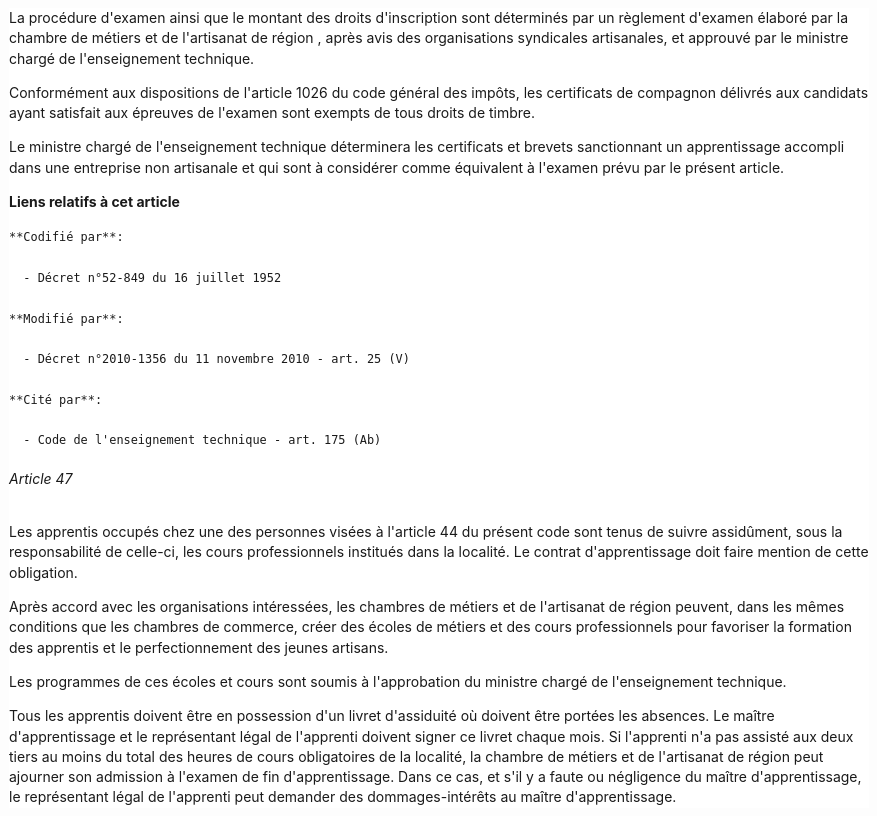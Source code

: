 La procédure d'examen ainsi que le montant des droits d'inscription sont déterminés par un règlement d'examen élaboré par la
chambre de métiers et de l'artisanat de région , après avis des organisations syndicales artisanales, et approuvé par le
ministre chargé de l'enseignement technique. 

Conformément aux dispositions de l'article 1026 du code général des impôts, les certificats de compagnon délivrés aux
candidats ayant satisfait aux épreuves de l'examen sont exempts de tous droits de timbre. 

Le ministre chargé de l'enseignement technique déterminera les certificats et brevets sanctionnant un apprentissage accompli
dans une entreprise non artisanale et qui sont à considérer comme équivalent à l'examen prévu par le présent article.

**Liens relatifs à cet article**

	**Codifié par**:

	  - Décret n°52-849 du 16 juillet 1952

	**Modifié par**:

	  - Décret n°2010-1356 du 11 novembre 2010 - art. 25 (V)

	**Cité par**:

	  - Code de l'enseignement technique - art. 175 (Ab)


###### Article 47

Les apprentis occupés chez une des personnes visées à l'article 44 du présent code sont tenus de suivre assidûment, sous la
responsabilité de celle-ci, les cours professionnels institués dans la localité. Le contrat d'apprentissage doit faire
mention de cette obligation. 

Après accord avec les organisations intéressées, les       chambres de métiers et de l'artisanat de région peuvent, dans les
mêmes conditions que les chambres de commerce, créer des écoles de métiers et des cours professionnels pour favoriser la
formation des apprentis et le perfectionnement des jeunes artisans. 

Les programmes de ces écoles et cours sont soumis à l'approbation du ministre chargé de l'enseignement technique. 

Tous les apprentis doivent être en possession d'un livret d'assiduité où doivent être portées les absences. Le maître
d'apprentissage et le représentant légal de l'apprenti doivent signer ce livret chaque mois. Si l'apprenti n'a pas assisté
aux deux tiers au moins du total des heures de cours obligatoires de la localité, la chambre de métiers et de l'artisanat de
région peut ajourner son admission à l'examen de fin d'apprentissage. Dans ce cas, et s'il y a faute ou négligence du maître
d'apprentissage, le représentant légal de l'apprenti peut demander des dommages-intérêts au maître d'apprentissage. 
